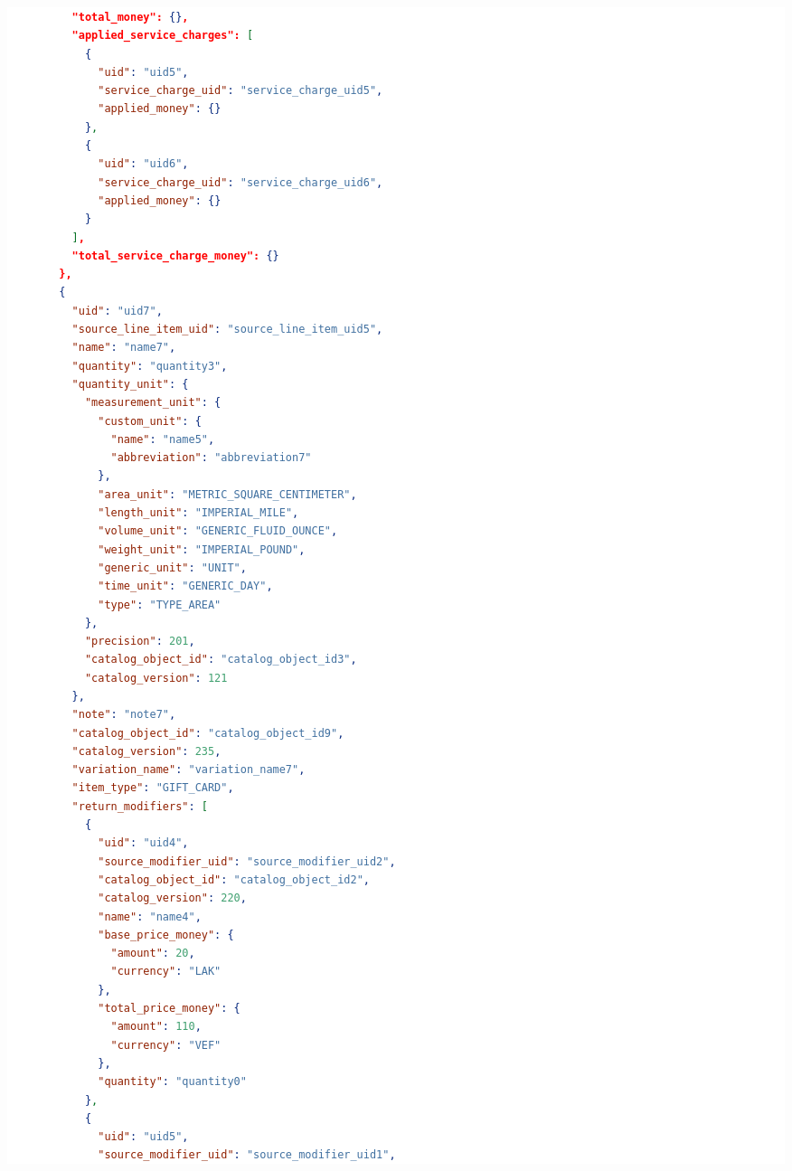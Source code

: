 ```json
          "total_money": {},
          "applied_service_charges": [
            {
              "uid": "uid5",
              "service_charge_uid": "service_charge_uid5",
              "applied_money": {}
            },
            {
              "uid": "uid6",
              "service_charge_uid": "service_charge_uid6",
              "applied_money": {}
            }
          ],
          "total_service_charge_money": {}
        },
        {
          "uid": "uid7",
          "source_line_item_uid": "source_line_item_uid5",
          "name": "name7",
          "quantity": "quantity3",
          "quantity_unit": {
            "measurement_unit": {
              "custom_unit": {
                "name": "name5",
                "abbreviation": "abbreviation7"
              },
              "area_unit": "METRIC_SQUARE_CENTIMETER",
              "length_unit": "IMPERIAL_MILE",
              "volume_unit": "GENERIC_FLUID_OUNCE",
              "weight_unit": "IMPERIAL_POUND",
              "generic_unit": "UNIT",
              "time_unit": "GENERIC_DAY",
              "type": "TYPE_AREA"
            },
            "precision": 201,
            "catalog_object_id": "catalog_object_id3",
            "catalog_version": 121
          },
          "note": "note7",
          "catalog_object_id": "catalog_object_id9",
          "catalog_version": 235,
          "variation_name": "variation_name7",
          "item_type": "GIFT_CARD",
          "return_modifiers": [
            {
              "uid": "uid4",
              "source_modifier_uid": "source_modifier_uid2",
              "catalog_object_id": "catalog_object_id2",
              "catalog_version": 220,
              "name": "name4",
              "base_price_money": {
                "amount": 20,
                "currency": "LAK"
              },
              "total_price_money": {
                "amount": 110,
                "currency": "VEF"
              },
              "quantity": "quantity0"
            },
            {
              "uid": "uid5",
              "source_modifier_uid": "source_modifier_uid1",
```